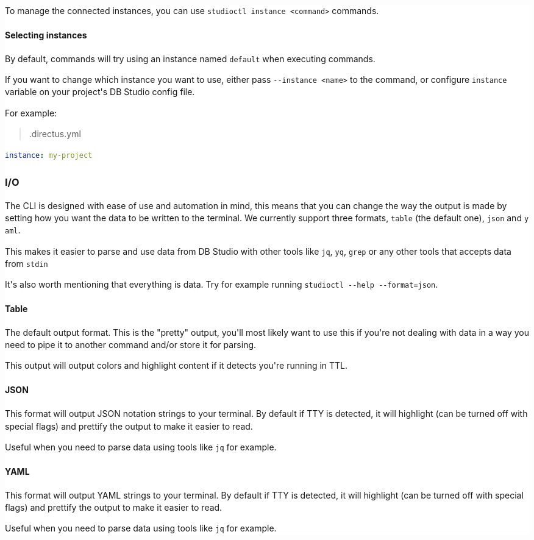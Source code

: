 To manage the connected instances, you can use `studioctl instance <command>` commands.

#### Selecting instances

By default, commands will try using an instance named `default` when executing commands.

If you want to change which instance you want to use, either pass `--instance <name>` to the command, or configure
`instance` variable on your project's DB Studio config file.

For example:

> .directus.yml

```yaml
instance: my-project
```

### I/O

The CLI is designed with ease of use and automation in mind, this means that you can change the way the output is made
by setting how you want the data to be written to the terminal. We currently support three formats, `table` (the default
one), `json` and `yaml`.

This makes it easier to parse and use data from DB Studio with other tools like `jq`, `yq`, `grep` or any other tools
that accepts data from `stdin`

It's also worth mentioning that everything is data. Try for example running `studioctl --help --format=json`.

#### Table

The default output format. This is the "pretty" output, you'll most likely want to use this if you're not dealing with
data in a way you need to pipe it to another command and/or store it for parsing.

This output will output colors and highlight content if it detects you're running in TTL.

#### JSON

This format will output JSON notation strings to your terminal. By default if TTY is detected, it will highlight (can be
turned off with special flags) and prettify the output to make it easier to read.

Useful when you need to parse data using tools like `jq` for example.

#### YAML

This format will output YAML strings to your terminal. By default if TTY is detected, it will highlight (can be turned
off with special flags) and prettify the output to make it easier to read.

Useful when you need to parse data using tools like `jq` for example.


